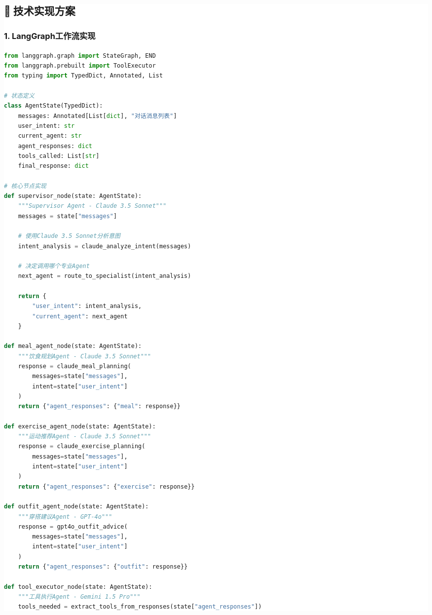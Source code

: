 ```python
```

## 🔧 技术实现方案

### 1. LangGraph工作流实现
```python
from langgraph.graph import StateGraph, END
from langgraph.prebuilt import ToolExecutor
from typing import TypedDict, Annotated, List

# 状态定义
class AgentState(TypedDict):
    messages: Annotated[List[dict], "对话消息列表"]
    user_intent: str
    current_agent: str
    agent_responses: dict
    tools_called: List[str]
    final_response: dict

# 核心节点实现
def supervisor_node(state: AgentState):
    """Supervisor Agent - Claude 3.5 Sonnet"""
    messages = state["messages"]
    
    # 使用Claude 3.5 Sonnet分析意图
    intent_analysis = claude_analyze_intent(messages)
    
    # 决定调用哪个专业Agent
    next_agent = route_to_specialist(intent_analysis)
    
    return {
        "user_intent": intent_analysis,
        "current_agent": next_agent
    }

def meal_agent_node(state: AgentState):
    """饮食规划Agent - Claude 3.5 Sonnet"""
    response = claude_meal_planning(
        messages=state["messages"],
        intent=state["user_intent"]
    )
    return {"agent_responses": {"meal": response}}

def exercise_agent_node(state: AgentState):
    """运动推荐Agent - Claude 3.5 Sonnet"""
    response = claude_exercise_planning(
        messages=state["messages"],
        intent=state["user_intent"]
    )
    return {"agent_responses": {"exercise": response}}

def outfit_agent_node(state: AgentState):
    """穿搭建议Agent - GPT-4o"""
    response = gpt4o_outfit_advice(
        messages=state["messages"],
        intent=state["user_intent"]
    )
    return {"agent_responses": {"outfit": response}}

def tool_executor_node(state: AgentState):
    """工具执行Agent - Gemini 1.5 Pro"""
    tools_needed = extract_tools_from_responses(state["agent_responses"])
```